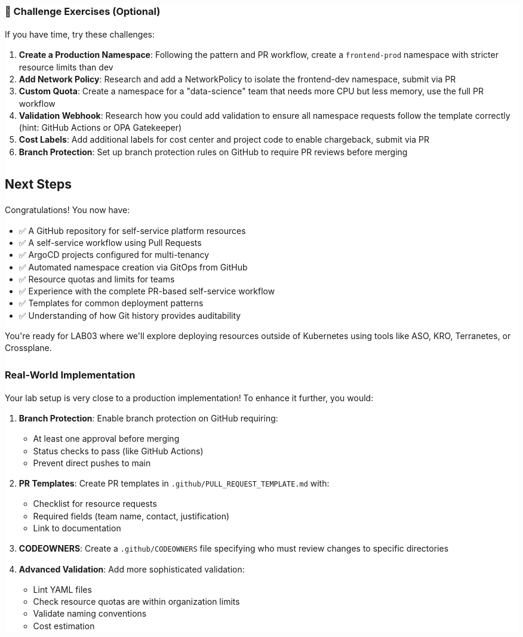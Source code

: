 ### 🎯 Challenge Exercises (Optional)

If you have time, try these challenges:

1. **Create a Production Namespace**: Following the pattern and PR workflow, create a `frontend-prod` namespace with stricter resource limits than dev
2. **Add Network Policy**: Research and add a NetworkPolicy to isolate the frontend-dev namespace, submit via PR
3. **Custom Quota**: Create a namespace for a "data-science" team that needs more CPU but less memory, use the full PR workflow
4. **Validation Webhook**: Research how you could add validation to ensure all namespace requests follow the template correctly (hint: GitHub Actions or OPA Gatekeeper)
5. **Cost Labels**: Add additional labels for cost center and project code to enable chargeback, submit via PR
6. **Branch Protection**: Set up branch protection rules on GitHub to require PR reviews before merging

## Next Steps

Congratulations! You now have:
- ✅ A GitHub repository for self-service platform resources
- ✅ A self-service workflow using Pull Requests
- ✅ ArgoCD projects configured for multi-tenancy
- ✅ Automated namespace creation via GitOps from GitHub
- ✅ Resource quotas and limits for teams
- ✅ Experience with the complete PR-based self-service workflow
- ✅ Templates for common deployment patterns
- ✅ Understanding of how Git history provides auditability

You're ready for LAB03 where we'll explore deploying resources outside of Kubernetes using tools like ASO, KRO, Terranetes, or Crossplane.

### Real-World Implementation

Your lab setup is very close to a production implementation! To enhance it further, you would:

1. **Branch Protection**: Enable branch protection on GitHub requiring:
   - At least one approval before merging
   - Status checks to pass (like GitHub Actions)
   - Prevent direct pushes to main

2. **PR Templates**: Create PR templates in `.github/PULL_REQUEST_TEMPLATE.md` with:
   - Checklist for resource requests
   - Required fields (team name, contact, justification)
   - Link to documentation

3. **CODEOWNERS**: Create a `.github/CODEOWNERS` file specifying who must review changes to specific directories

4. **Advanced Validation**: Add more sophisticated validation:
   - Lint YAML files
   - Check resource quotas are within organization limits
   - Validate naming conventions
   - Cost estimation
